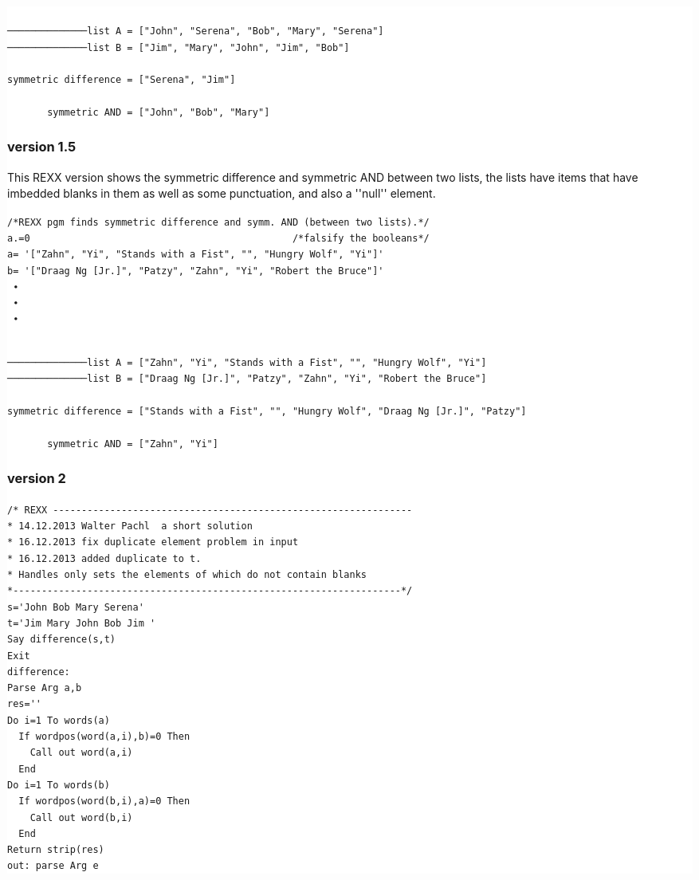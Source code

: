 ```txt

──────────────list A = ["John", "Serena", "Bob", "Mary", "Serena"]
──────────────list B = ["Jim", "Mary", "John", "Jim", "Bob"]

symmetric difference = ["Serena", "Jim"]

       symmetric AND = ["John", "Bob", "Mary"]

```



### version 1.5

This REXX version shows the symmetric difference and symmetric AND between two lists, the lists have items that have imbedded blanks in them as well as some punctuation, and also a ''null'' element.

```rexx
/*REXX pgm finds symmetric difference and symm. AND (between two lists).*/
a.=0                                              /*falsify the booleans*/
a= '["Zahn", "Yi", "Stands with a Fist", "", "Hungry Wolf", "Yi"]'
b= '["Draag Ng [Jr.]", "Patzy", "Zahn", "Yi", "Robert the Bruce"]'
 ∙
 ∙
 ∙
```

```txt

──────────────list A = ["Zahn", "Yi", "Stands with a Fist", "", "Hungry Wolf", "Yi"]
──────────────list B = ["Draag Ng [Jr.]", "Patzy", "Zahn", "Yi", "Robert the Bruce"]

symmetric difference = ["Stands with a Fist", "", "Hungry Wolf", "Draag Ng [Jr.]", "Patzy"]

       symmetric AND = ["Zahn", "Yi"]

```



### version 2


```rexx
/* REXX ---------------------------------------------------------------
* 14.12.2013 Walter Pachl  a short solution
* 16.12.2013 fix duplicate element problem in input
* 16.12.2013 added duplicate to t.
* Handles only sets the elements of which do not contain blanks
*--------------------------------------------------------------------*/
s='John Bob Mary Serena'
t='Jim Mary John Bob Jim '
Say difference(s,t)
Exit
difference:
Parse Arg a,b
res=''
Do i=1 To words(a)
  If wordpos(word(a,i),b)=0 Then
    Call out word(a,i)
  End
Do i=1 To words(b)
  If wordpos(word(b,i),a)=0 Then
    Call out word(b,i)
  End
Return strip(res)
out: parse Arg e
```